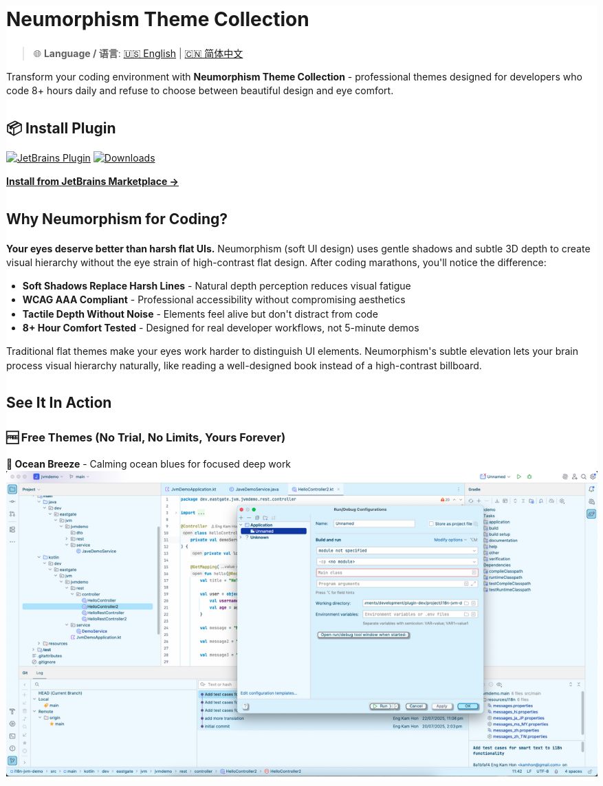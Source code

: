 # Neumorphism Theme Collection

> 🌐 **Language / 语言**: [🇺🇸 English](description.md) | [🇨🇳 简体中文](description.zh.md)

Transform your coding environment with **Neumorphism Theme Collection** - professional themes designed for developers who code 8+ hours daily and refuse to choose between beautiful design and eye comfort.

## 📦 Install Plugin

[![JetBrains Plugin](https://img.shields.io/jetbrains/plugin/v/28485-neumorphism-theme-collection.svg)](https://plugins.jetbrains.com/plugin/28485-neumorphism-theme-collection)
[![Downloads](https://img.shields.io/jetbrains/plugin/d/28485-neumorphism-theme-collection.svg)](https://plugins.jetbrains.com/plugin/28485-neumorphism-theme-collection)

**[Install from JetBrains Marketplace →](https://plugins.jetbrains.com/plugin/28485-neumorphism-theme-collection)**

## Why Neumorphism for Coding?

**Your eyes deserve better than harsh flat UIs.** Neumorphism (soft UI design) uses gentle shadows and subtle 3D depth to create visual hierarchy without the eye strain of high-contrast flat design. After coding marathons, you'll notice the difference:

- **Soft Shadows Replace Harsh Lines** - Natural depth perception reduces visual fatigue
- **WCAG AAA Compliant** - Professional accessibility without compromising aesthetics
- **Tactile Depth Without Noise** - Elements feel alive but don't distract from code
- **8+ Hour Comfort Tested** - Designed for real developer workflows, not 5-minute demos

Traditional flat themes make your eyes work harder to distinguish UI elements. Neumorphism's subtle elevation lets your brain process visual hierarchy naturally, like reading a well-designed book instead of a high-contrast billboard.

## See It In Action

### 🆓 Free Themes (No Trial, No Limits, Yours Forever)

**🌊 Ocean Breeze** - Calming ocean blues for focused deep work
![Ocean Breeze Theme](images/ocean-breeze-screenshot.png)
